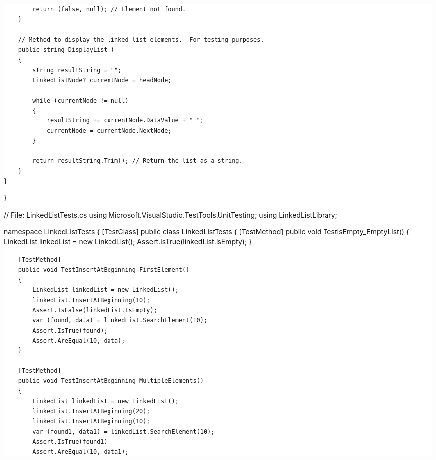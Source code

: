             return (false, null); // Element not found.
        }

        // Method to display the linked list elements.  For testing purposes.
        public string DisplayList()
        {
            string resultString = "";
            LinkedListNode? currentNode = headNode;

            while (currentNode != null)
            {
                resultString += currentNode.DataValue + " ";
                currentNode = currentNode.NextNode;
            }

            return resultString.Trim(); // Return the list as a string.
        }
    }
}

// File: LinkedListTests.cs
using Microsoft.VisualStudio.TestTools.UnitTesting;
using LinkedListLibrary;

namespace LinkedListTests
{
    [TestClass]
    public class LinkedListTests
    {
        [TestMethod]
        public void TestIsEmpty_EmptyList()
        {
            LinkedList linkedList = new LinkedList();
            Assert.IsTrue(linkedList.IsEmpty);
        }

        [TestMethod]
        public void TestInsertAtBeginning_FirstElement()
        {
            LinkedList linkedList = new LinkedList();
            linkedList.InsertAtBeginning(10);
            Assert.IsFalse(linkedList.IsEmpty);
            var (found, data) = linkedList.SearchElement(10);
            Assert.IsTrue(found);
            Assert.AreEqual(10, data);
        }

        [TestMethod]
        public void TestInsertAtBeginning_MultipleElements()
        {
            LinkedList linkedList = new LinkedList();
            linkedList.InsertAtBeginning(20);
            linkedList.InsertAtBeginning(10);
            var (found1, data1) = linkedList.SearchElement(10);
            Assert.IsTrue(found1);
            Assert.AreEqual(10, data1);
